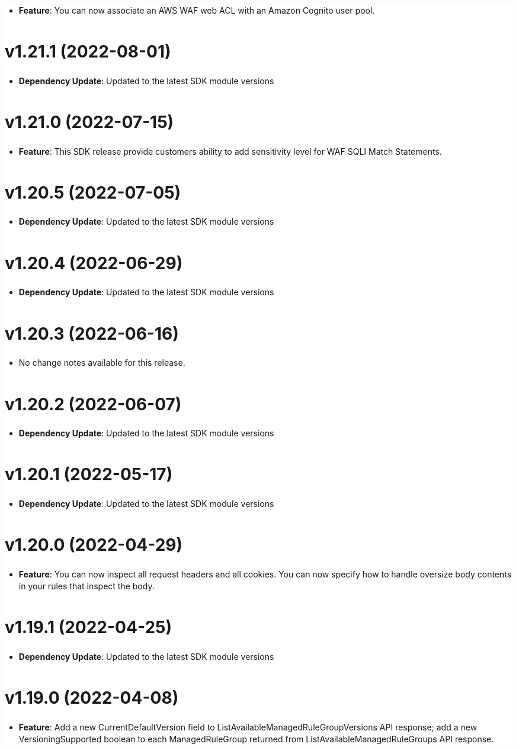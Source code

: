 * **Feature**: You can now associate an AWS WAF web ACL with an Amazon Cognito user pool.

# v1.21.1 (2022-08-01)

* **Dependency Update**: Updated to the latest SDK module versions

# v1.21.0 (2022-07-15)

* **Feature**: This SDK release provide customers ability to add sensitivity level for WAF SQLI Match Statements.

# v1.20.5 (2022-07-05)

* **Dependency Update**: Updated to the latest SDK module versions

# v1.20.4 (2022-06-29)

* **Dependency Update**: Updated to the latest SDK module versions

# v1.20.3 (2022-06-16)

* No change notes available for this release.

# v1.20.2 (2022-06-07)

* **Dependency Update**: Updated to the latest SDK module versions

# v1.20.1 (2022-05-17)

* **Dependency Update**: Updated to the latest SDK module versions

# v1.20.0 (2022-04-29)

* **Feature**: You can now inspect all request headers and all cookies. You can now specify how to handle oversize body contents in your rules that inspect the body.

# v1.19.1 (2022-04-25)

* **Dependency Update**: Updated to the latest SDK module versions

# v1.19.0 (2022-04-08)

* **Feature**: Add a new CurrentDefaultVersion field to ListAvailableManagedRuleGroupVersions API response; add a new VersioningSupported boolean to each ManagedRuleGroup returned from ListAvailableManagedRuleGroups API response.
